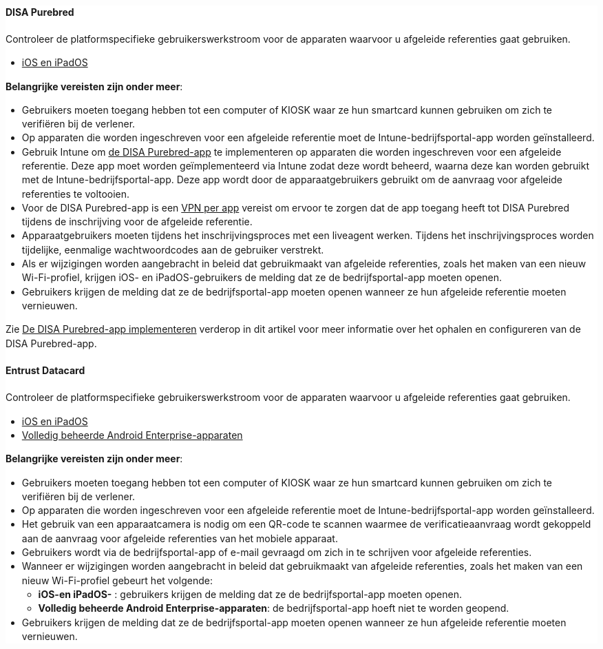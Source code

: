 #### <a name="disa-purebred"></a>DISA Purebred

Controleer de platformspecifieke gebruikerswerkstroom voor de apparaten waarvoor u afgeleide referenties gaat gebruiken.

- [iOS en iPadOS](https://docs.microsoft.com/intune-user-help/enroll-ios-device-disa-purebred)

**Belangrijke vereisten zijn onder meer**:

- Gebruikers moeten toegang hebben tot een computer of KIOSK waar ze hun smartcard kunnen gebruiken om zich te verifiëren bij de verlener.
- Op apparaten die worden ingeschreven voor een afgeleide referentie moet de Intune-bedrijfsportal-app worden geïnstalleerd.
- Gebruik Intune om [de DISA Purebred-app](#deploy-the-disa-purebred-app) te implementeren op apparaten die worden ingeschreven voor een afgeleide referentie. Deze app moet worden geïmplementeerd via Intune zodat deze wordt beheerd, waarna deze kan worden gebruikt met de Intune-bedrijfsportal-app. Deze app wordt door de apparaatgebruikers gebruikt om de aanvraag voor afgeleide referenties te voltooien.
- Voor de DISA Purebred-app is een [VPN per app](../configuration/vpn-settings-configure.md) vereist om ervoor te zorgen dat de app toegang heeft tot DISA Purebred tijdens de inschrijving voor de afgeleide referentie.
- Apparaatgebruikers moeten tijdens het inschrijvingsproces met een liveagent werken. Tijdens het inschrijvingsproces worden tijdelijke, eenmalige wachtwoordcodes aan de gebruiker verstrekt.
- Als er wijzigingen worden aangebracht in beleid dat gebruikmaakt van afgeleide referenties, zoals het maken van een nieuw Wi-Fi-profiel, krijgen iOS- en iPadOS-gebruikers de melding dat ze de bedrijfsportal-app moeten openen.
- Gebruikers krijgen de melding dat ze de bedrijfsportal-app moeten openen wanneer ze hun afgeleide referentie moeten vernieuwen.

Zie [De DISA Purebred-app implementeren](#deploy-the-disa-purebred-app) verderop in dit artikel voor meer informatie over het ophalen en configureren van de DISA Purebred-app.

#### <a name="entrust-datacard"></a>Entrust Datacard

Controleer de platformspecifieke gebruikerswerkstroom voor de apparaten waarvoor u afgeleide referenties gaat gebruiken.

- [iOS en iPadOS](https://docs.microsoft.com/intune-user-help/enroll-ios-device-entrust-datacard)
- [Volledig beheerde Android Enterprise-apparaten](../user-help/enroll-android-device-entrust-datacard.md)

**Belangrijke vereisten zijn onder meer**:

- Gebruikers moeten toegang hebben tot een computer of KIOSK waar ze hun smartcard kunnen gebruiken om zich te verifiëren bij de verlener.
- Op apparaten die worden ingeschreven voor een afgeleide referentie moet de Intune-bedrijfsportal-app worden geïnstalleerd.
- Het gebruik van een apparaatcamera is nodig om een QR-code te scannen waarmee de verificatieaanvraag wordt gekoppeld aan de aanvraag voor afgeleide referenties van het mobiele apparaat.
- Gebruikers wordt via de bedrijfsportal-app of e-mail gevraagd om zich in te schrijven voor afgeleide referenties.
- Wanneer er wijzigingen worden aangebracht in beleid dat gebruikmaakt van afgeleide referenties, zoals het maken van een nieuw Wi-Fi-profiel gebeurt het volgende:
  - **iOS-en iPadOS-** : gebruikers krijgen de melding dat ze de bedrijfsportal-app moeten openen.
  - **Volledig beheerde Android Enterprise-apparaten**: de bedrijfsportal-app hoeft niet te worden geopend.
- Gebruikers krijgen de melding dat ze de bedrijfsportal-app moeten openen wanneer ze hun afgeleide referentie moeten vernieuwen.
